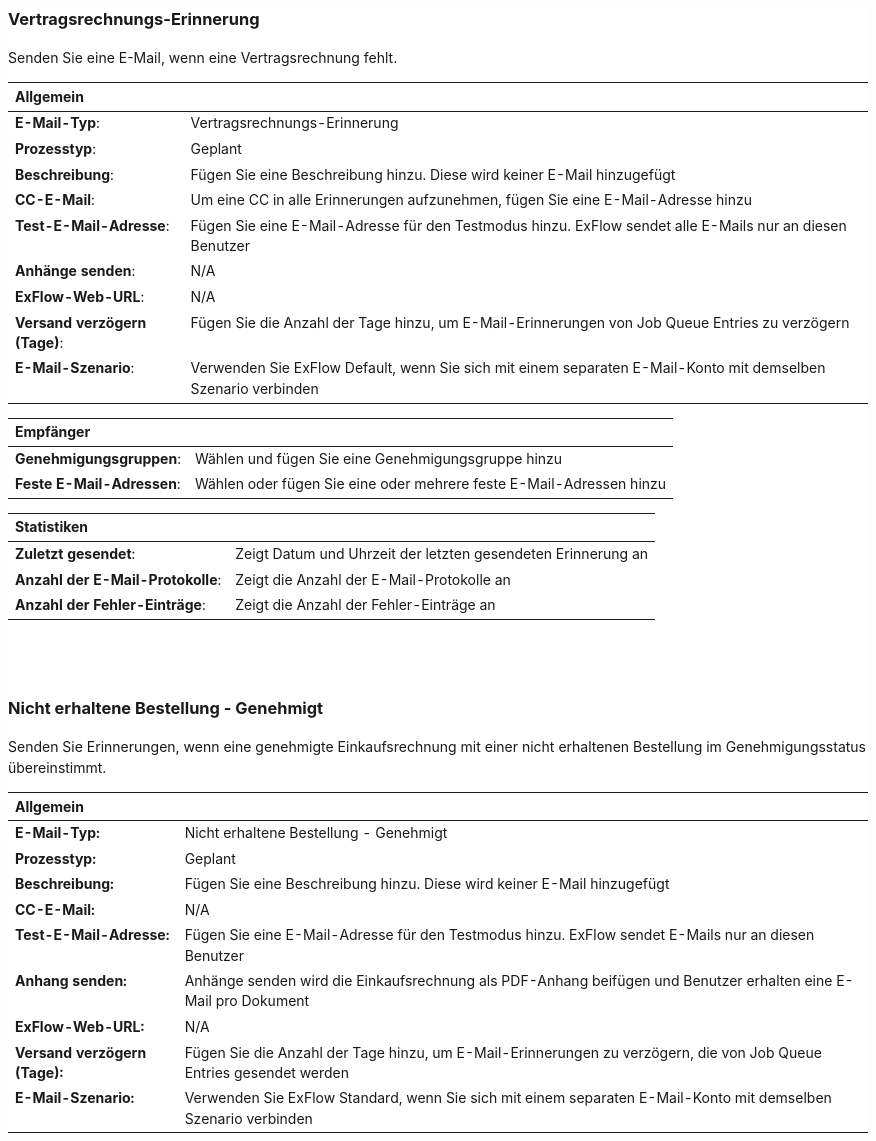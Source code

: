 ### Vertragsrechnungs-Erinnerung
Senden Sie eine E-Mail, wenn eine Vertragsrechnung fehlt.

| Allgemein |  | 
|:-|:-|
| **E-Mail-Typ**:               | Vertragsrechnungs-Erinnerung 
| **Prozesstyp**:               | Geplant 
| **Beschreibung**:             | Fügen Sie eine Beschreibung hinzu. Diese wird keiner E-Mail hinzugefügt
| **CC-E-Mail**:                | Um eine CC in alle Erinnerungen aufzunehmen, fügen Sie eine E-Mail-Adresse hinzu
| **Test-E-Mail-Adresse**:      | Fügen Sie eine E-Mail-Adresse für den Testmodus hinzu. ExFlow sendet alle E-Mails nur an diesen Benutzer
| **Anhänge senden**:           | N/A
| **ExFlow-Web-URL**:           | N/A
| **Versand verzögern (Tage)**: | Fügen Sie die Anzahl der Tage hinzu, um E-Mail-Erinnerungen von Job Queue Entries zu verzögern
| **E-Mail-Szenario**:          | Verwenden Sie ExFlow Default, wenn Sie sich mit einem separaten E-Mail-Konto mit demselben Szenario verbinden

| Empfänger |  |
|:-|:-|
| **Genehmigungsgruppen**:              | Wählen und fügen Sie eine Genehmigungsgruppe hinzu
| **Feste E-Mail-Adressen**:            | Wählen oder fügen Sie eine oder mehrere feste E-Mail-Adressen hinzu

| Statistiken |  | 
|:-|:-|
| **Zuletzt gesendet**:        | Zeigt Datum und Uhrzeit der letzten gesendeten Erinnerung an
| **Anzahl der E-Mail-Protokolle**: | Zeigt die Anzahl der E-Mail-Protokolle an
| **Anzahl der Fehler-Einträge**:   | Zeigt die Anzahl der Fehler-Einträge an
<br/><br/>


### Nicht erhaltene Bestellung - Genehmigt
Senden Sie Erinnerungen, wenn eine genehmigte Einkaufsrechnung mit einer nicht erhaltenen Bestellung im Genehmigungsstatus übereinstimmt.

| Allgemein |  |
|:-|:-|
| **E-Mail-Typ:**           | Nicht erhaltene Bestellung - Genehmigt
| **Prozesstyp:**           | Geplant
| **Beschreibung:**         | Fügen Sie eine Beschreibung hinzu. Diese wird keiner E-Mail hinzugefügt
| **CC-E-Mail:**            | N/A
| **Test-E-Mail-Adresse:**  | Fügen Sie eine E-Mail-Adresse für den Testmodus hinzu. ExFlow sendet E-Mails nur an diesen Benutzer
| **Anhang senden:**        | Anhänge senden wird die Einkaufsrechnung als PDF-Anhang beifügen und Benutzer erhalten eine E-Mail pro Dokument
| **ExFlow-Web-URL:**       | N/A
| **Versand verzögern (Tage):** | Fügen Sie die Anzahl der Tage hinzu, um E-Mail-Erinnerungen zu verzögern, die von Job Queue Entries gesendet werden
| **E-Mail-Szenario:**      | Verwenden Sie ExFlow Standard, wenn Sie sich mit einem separaten E-Mail-Konto mit demselben Szenario verbinden
